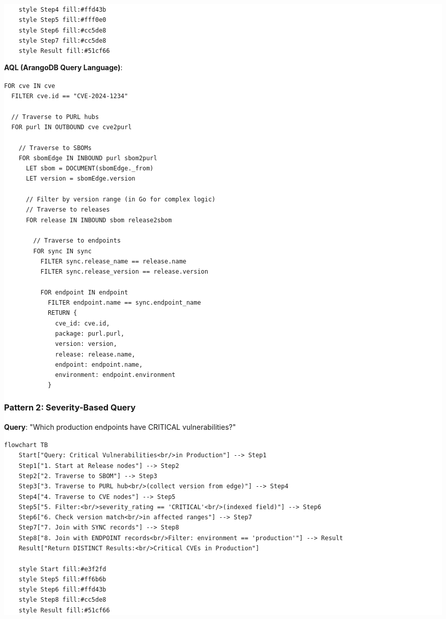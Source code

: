 ```mermaid
    style Step4 fill:#ffd43b
    style Step5 fill:#fff0e0
    style Step6 fill:#cc5de8
    style Step7 fill:#cc5de8
    style Result fill:#51cf66
```

**AQL (ArangoDB Query Language)**:
```aql
FOR cve IN cve
  FILTER cve.id == "CVE-2024-1234"
  
  // Traverse to PURL hubs
  FOR purl IN OUTBOUND cve cve2purl
    
    // Traverse to SBOMs
    FOR sbomEdge IN INBOUND purl sbom2purl
      LET sbom = DOCUMENT(sbomEdge._from)
      LET version = sbomEdge.version
      
      // Filter by version range (in Go for complex logic)
      // Traverse to releases
      FOR release IN INBOUND sbom release2sbom
        
        // Traverse to endpoints
        FOR sync IN sync
          FILTER sync.release_name == release.name
          FILTER sync.release_version == release.version
          
          FOR endpoint IN endpoint
            FILTER endpoint.name == sync.endpoint_name
            RETURN {
              cve_id: cve.id,
              package: purl.purl,
              version: version,
              release: release.name,
              endpoint: endpoint.name,
              environment: endpoint.environment
            }
```

### Pattern 2: Severity-Based Query

**Query**: "Which production endpoints have CRITICAL vulnerabilities?"

```mermaid
flowchart TB
    Start["Query: Critical Vulnerabilities<br/>in Production"] --> Step1
    Step1["1. Start at Release nodes"] --> Step2
    Step2["2. Traverse to SBOM"] --> Step3
    Step3["3. Traverse to PURL hub<br/>(collect version from edge)"] --> Step4
    Step4["4. Traverse to CVE nodes"] --> Step5
    Step5["5. Filter:<br/>severity_rating == 'CRITICAL'<br/>(indexed field)"] --> Step6
    Step6["6. Check version match<br/>in affected ranges"] --> Step7
    Step7["7. Join with SYNC records"] --> Step8
    Step8["8. Join with ENDPOINT records<br/>Filter: environment == 'production'"] --> Result
    Result["Return DISTINCT Results:<br/>Critical CVEs in Production"]
    
    style Start fill:#e3f2fd
    style Step5 fill:#ff6b6b
    style Step6 fill:#ffd43b
    style Step8 fill:#cc5de8
    style Result fill:#51cf66
```
